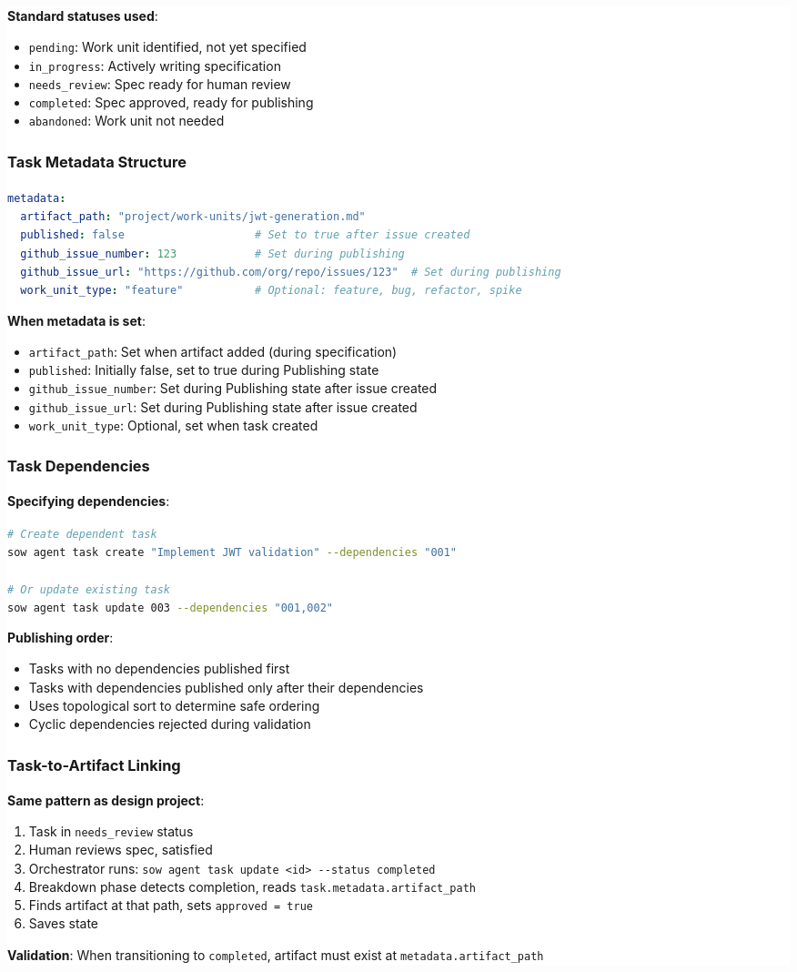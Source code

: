 **Standard statuses used**:
- `pending`: Work unit identified, not yet specified
- `in_progress`: Actively writing specification
- `needs_review`: Spec ready for human review
- `completed`: Spec approved, ready for publishing
- `abandoned`: Work unit not needed

### Task Metadata Structure

```yaml
metadata:
  artifact_path: "project/work-units/jwt-generation.md"
  published: false                    # Set to true after issue created
  github_issue_number: 123            # Set during publishing
  github_issue_url: "https://github.com/org/repo/issues/123"  # Set during publishing
  work_unit_type: "feature"           # Optional: feature, bug, refactor, spike
```

**When metadata is set**:
- `artifact_path`: Set when artifact added (during specification)
- `published`: Initially false, set to true during Publishing state
- `github_issue_number`: Set during Publishing state after issue created
- `github_issue_url`: Set during Publishing state after issue created
- `work_unit_type`: Optional, set when task created

### Task Dependencies

**Specifying dependencies**:
```bash
# Create dependent task
sow agent task create "Implement JWT validation" --dependencies "001"

# Or update existing task
sow agent task update 003 --dependencies "001,002"
```

**Publishing order**:
- Tasks with no dependencies published first
- Tasks with dependencies published only after their dependencies
- Uses topological sort to determine safe ordering
- Cyclic dependencies rejected during validation

### Task-to-Artifact Linking

**Same pattern as design project**:

1. Task in `needs_review` status
2. Human reviews spec, satisfied
3. Orchestrator runs: `sow agent task update <id> --status completed`
4. Breakdown phase detects completion, reads `task.metadata.artifact_path`
5. Finds artifact at that path, sets `approved = true`
6. Saves state

**Validation**: When transitioning to `completed`, artifact must exist at `metadata.artifact_path`
